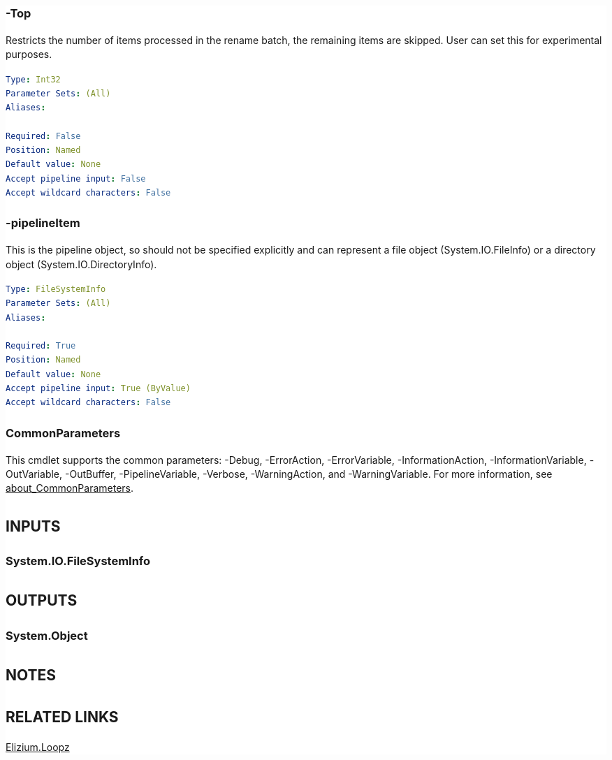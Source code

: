 ### -Top

Restricts the number of items processed in the rename batch, the remaining items
are skipped. User can set this for experimental purposes.

```yaml
Type: Int32
Parameter Sets: (All)
Aliases:

Required: False
Position: Named
Default value: None
Accept pipeline input: False
Accept wildcard characters: False
```

### -pipelineItem

This is the pipeline object, so should not be specified explicitly and can represent
a file object (System.IO.FileInfo) or a directory object (System.IO.DirectoryInfo).

```yaml
Type: FileSystemInfo
Parameter Sets: (All)
Aliases:

Required: True
Position: Named
Default value: None
Accept pipeline input: True (ByValue)
Accept wildcard characters: False
```

### CommonParameters

This cmdlet supports the common parameters: -Debug, -ErrorAction, -ErrorVariable, -InformationAction, -InformationVariable, -OutVariable, -OutBuffer, -PipelineVariable, -Verbose, -WarningAction, and -WarningVariable. For more information, see [about_CommonParameters](http://go.microsoft.com/fwlink/?LinkID=113216).

## INPUTS

### System.IO.FileSystemInfo

## OUTPUTS

### System.Object

## NOTES

## RELATED LINKS

[Elizium.Loopz](https://github.com/EliziumNet/Loopz)
